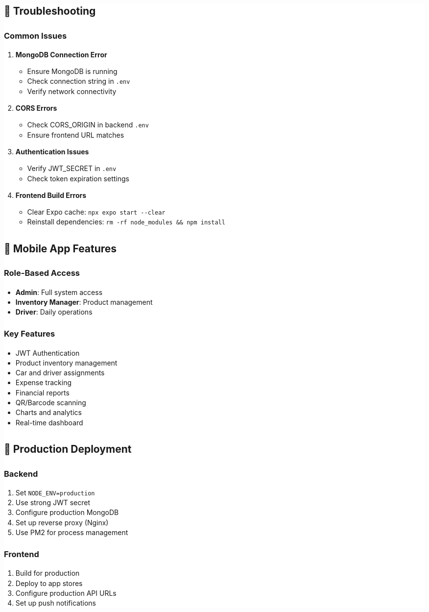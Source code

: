 ## 🐛 Troubleshooting

### Common Issues

1. **MongoDB Connection Error**
   - Ensure MongoDB is running
   - Check connection string in `.env`
   - Verify network connectivity

2. **CORS Errors**
   - Check CORS_ORIGIN in backend `.env`
   - Ensure frontend URL matches

3. **Authentication Issues**
   - Verify JWT_SECRET in `.env`
   - Check token expiration settings

4. **Frontend Build Errors**
   - Clear Expo cache: `npx expo start --clear`
   - Reinstall dependencies: `rm -rf node_modules && npm install`

## 📱 Mobile App Features

### Role-Based Access
- **Admin**: Full system access
- **Inventory Manager**: Product management
- **Driver**: Daily operations

### Key Features
- JWT Authentication
- Product inventory management
- Car and driver assignments
- Expense tracking
- Financial reports
- QR/Barcode scanning
- Charts and analytics
- Real-time dashboard

## 🚀 Production Deployment

### Backend
1. Set `NODE_ENV=production`
2. Use strong JWT secret
3. Configure production MongoDB
4. Set up reverse proxy (Nginx)
5. Use PM2 for process management

### Frontend
1. Build for production
2. Deploy to app stores
3. Configure production API URLs
4. Set up push notifications
